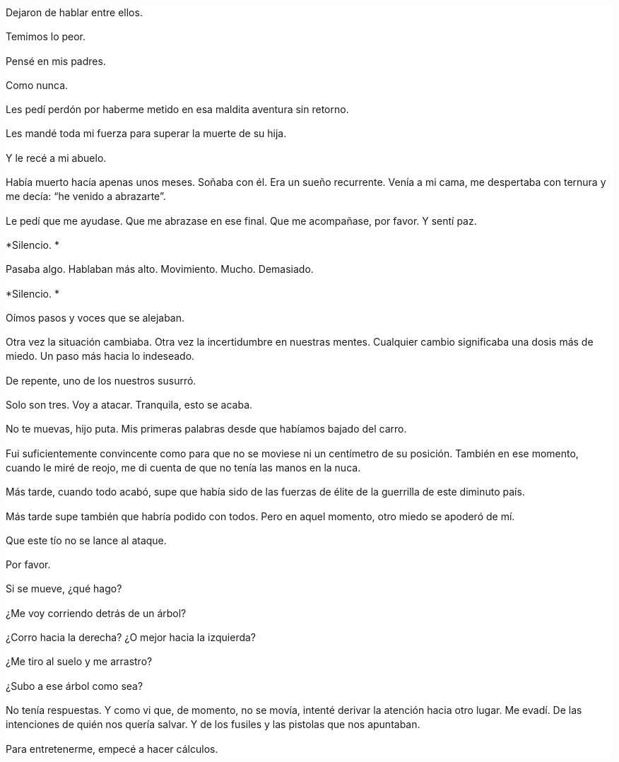 Dejaron de hablar entre ellos.

Temimos lo peor.

Pensé en mis padres.

Como nunca.

Les pedí perdón por haberme metido en esa maldita aventura sin retorno.

Les mandé toda mi fuerza para superar la muerte de su hija.

Y le recé a mi abuelo.

Había muerto hacía apenas unos meses. Soñaba con él. Era un sueño recurrente. Venía a mi cama, me despertaba con ternura y me decía: “he venido a abrazarte”.

Le pedí que me ayudase. Que me abrazase en ese final. Que me acompañase, por favor. Y sentí paz.

*Silencio. *

Pasaba algo. Hablaban más alto. Movimiento. Mucho. Demasiado.

*Silencio. *

Oímos pasos y voces que se alejaban.

Otra vez la situación cambiaba. Otra vez la incertidumbre en nuestras mentes. Cualquier cambio significaba una dosis más de miedo. Un paso más hacia lo indeseado.

De repente, uno de los nuestros susurró.

Solo son tres. Voy a atacar. Tranquila, esto se acaba.

No te muevas, hijo puta. Mis primeras palabras desde que habíamos bajado del carro.

Fui suficientemente convincente como para que no se moviese ni un centímetro de su posición. También en ese momento, cuando le miré de reojo, me di cuenta de que no tenía las manos en la nuca.

Más tarde, cuando todo acabó, supe que había sido de las fuerzas de élite de la guerrilla de este diminuto país.

Más tarde supe también que habría podido con todos. Pero en aquel momento, otro miedo se apoderó de mí.

Que este tío no se lance al ataque.

Por favor.

Si se mueve, ¿qué hago?

¿Me voy corriendo detrás de un árbol?

¿Corro hacia la derecha? ¿O mejor hacia la izquierda?

¿Me tiro al suelo y me arrastro?

¿Subo a ese árbol como sea?

No tenía respuestas. Y como vi que, de momento, no se movía, intenté derivar la atención hacia otro lugar. Me evadí. De las intenciones de quién nos quería salvar. Y de los fusiles y las pistolas que nos apuntaban.

Para entretenerme, empecé a hacer cálculos.
